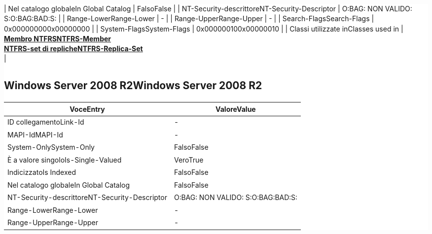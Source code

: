 | <span data-ttu-id="987a1-213">Nel catalogo globale</span><span class="sxs-lookup"><span data-stu-id="987a1-213">In Global Catalog</span></span>      | <span data-ttu-id="987a1-214">Falso</span><span class="sxs-lookup"><span data-stu-id="987a1-214">False</span></span>                                                                                                      |
| <span data-ttu-id="987a1-215">NT-Security-descrittore</span><span class="sxs-lookup"><span data-stu-id="987a1-215">NT-Security-Descriptor</span></span> | <span data-ttu-id="987a1-216">O:BAG: NON VALIDO: S:</span><span class="sxs-lookup"><span data-stu-id="987a1-216">O:BAG:BAD:S:</span></span>                                                                                               |
| <span data-ttu-id="987a1-217">Range-Lower</span><span class="sxs-lookup"><span data-stu-id="987a1-217">Range-Lower</span></span>            | \-                                                                                                         |
| <span data-ttu-id="987a1-218">Range-Upper</span><span class="sxs-lookup"><span data-stu-id="987a1-218">Range-Upper</span></span>            | \-                                                                                                         |
| <span data-ttu-id="987a1-219">Search-Flags</span><span class="sxs-lookup"><span data-stu-id="987a1-219">Search-Flags</span></span>           | <span data-ttu-id="987a1-220">0x00000000</span><span class="sxs-lookup"><span data-stu-id="987a1-220">0x00000000</span></span>                                                                                                 |
| <span data-ttu-id="987a1-221">System-Flags</span><span class="sxs-lookup"><span data-stu-id="987a1-221">System-Flags</span></span>           | <span data-ttu-id="987a1-222">0x00000010</span><span class="sxs-lookup"><span data-stu-id="987a1-222">0x00000010</span></span>                                                                                                 |
| <span data-ttu-id="987a1-223">Classi utilizzate in</span><span class="sxs-lookup"><span data-stu-id="987a1-223">Classes used in</span></span>        | [<span data-ttu-id="987a1-224">**Membro NTFRS**</span><span class="sxs-lookup"><span data-stu-id="987a1-224">**NTFRS-Member**</span></span>](c-ntfrsmember.md)<br/> [<span data-ttu-id="987a1-225">**NTFRS-set di repliche**</span><span class="sxs-lookup"><span data-stu-id="987a1-225">**NTFRS-Replica-Set**</span></span>](c-ntfrsreplicaset.md)<br/> |



## <a name="windows-server-2008-r2"></a><span data-ttu-id="987a1-226">Windows Server 2008 R2</span><span class="sxs-lookup"><span data-stu-id="987a1-226">Windows Server 2008 R2</span></span>



| <span data-ttu-id="987a1-227">Voce</span><span class="sxs-lookup"><span data-stu-id="987a1-227">Entry</span></span> | <span data-ttu-id="987a1-228">Valore</span><span class="sxs-lookup"><span data-stu-id="987a1-228">Value</span></span> |
|------------------------|------------------------------------------------------------------------------------------------------------|
| <span data-ttu-id="987a1-229">ID collegamento</span><span class="sxs-lookup"><span data-stu-id="987a1-229">Link-Id</span></span>                | \-                                                                                                         |
| <span data-ttu-id="987a1-230">MAPI-Id</span><span class="sxs-lookup"><span data-stu-id="987a1-230">MAPI-Id</span></span>                | \-                                                                                                         |
| <span data-ttu-id="987a1-231">System-Only</span><span class="sxs-lookup"><span data-stu-id="987a1-231">System-Only</span></span>            | <span data-ttu-id="987a1-232">Falso</span><span class="sxs-lookup"><span data-stu-id="987a1-232">False</span></span>                                                                                                      |
| <span data-ttu-id="987a1-233">È a valore singolo</span><span class="sxs-lookup"><span data-stu-id="987a1-233">Is-Single-Valued</span></span>       | <span data-ttu-id="987a1-234">Vero</span><span class="sxs-lookup"><span data-stu-id="987a1-234">True</span></span>                                                                                                       |
| <span data-ttu-id="987a1-235">Indicizzato</span><span class="sxs-lookup"><span data-stu-id="987a1-235">Is Indexed</span></span>             | <span data-ttu-id="987a1-236">Falso</span><span class="sxs-lookup"><span data-stu-id="987a1-236">False</span></span>                                                                                                      |
| <span data-ttu-id="987a1-237">Nel catalogo globale</span><span class="sxs-lookup"><span data-stu-id="987a1-237">In Global Catalog</span></span>      | <span data-ttu-id="987a1-238">Falso</span><span class="sxs-lookup"><span data-stu-id="987a1-238">False</span></span>                                                                                                      |
| <span data-ttu-id="987a1-239">NT-Security-descrittore</span><span class="sxs-lookup"><span data-stu-id="987a1-239">NT-Security-Descriptor</span></span> | <span data-ttu-id="987a1-240">O:BAG: NON VALIDO: S:</span><span class="sxs-lookup"><span data-stu-id="987a1-240">O:BAG:BAD:S:</span></span>                                                                                               |
| <span data-ttu-id="987a1-241">Range-Lower</span><span class="sxs-lookup"><span data-stu-id="987a1-241">Range-Lower</span></span>            | \-                                                                                                         |
| <span data-ttu-id="987a1-242">Range-Upper</span><span class="sxs-lookup"><span data-stu-id="987a1-242">Range-Upper</span></span>            | \-                                                                                                         |